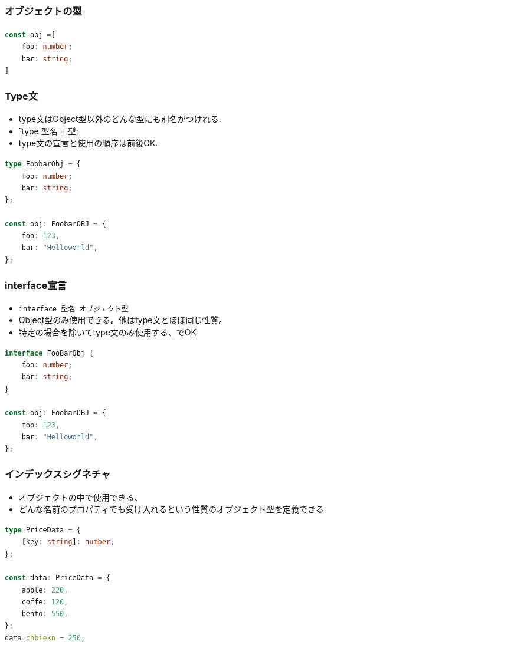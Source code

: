 
### オブジェクトの型
```ts
const obj =[
	foo: number;
	bar: string;
]
```

### Type文
- type文はObject型以外のどんな型にも別名がつけれる.   
- `type 型名 = 型;   
- type文の宣言と使用の順序は前後OK.  
```ts
type FoobarObj = {
	foo: number;
	bar: string;
};

const obj: FoobarOBJ = {
	foo: 123,
	bar: "Helloworld",
};
```

### interface宣言
- `interface 型名 オブジェクト型`
- Object型のみ使用できる。他はtype文とほぼ同じ性質。
-  特定の場合を除いてtype文のみ使用する、でOK
```ts
interface FooBarObj {
	foo: number;
	bar: string;
}

const obj: FoobarOBJ = {
	foo: 123,
	bar: "Helloworld",
};
```
### インデックスシグネチャ
- オブジェクトの中で使用できる、
- どんな名前のプロパティでも受け入れるという性質のオブジェクト型を定義できる
```ts
type PriceData = {
	[key: string]: number;
};

const data: PriceData = {
	apple: 220,
	coffe: 120,
	bento: 550,
};
data.chbiekn = 250;
```
